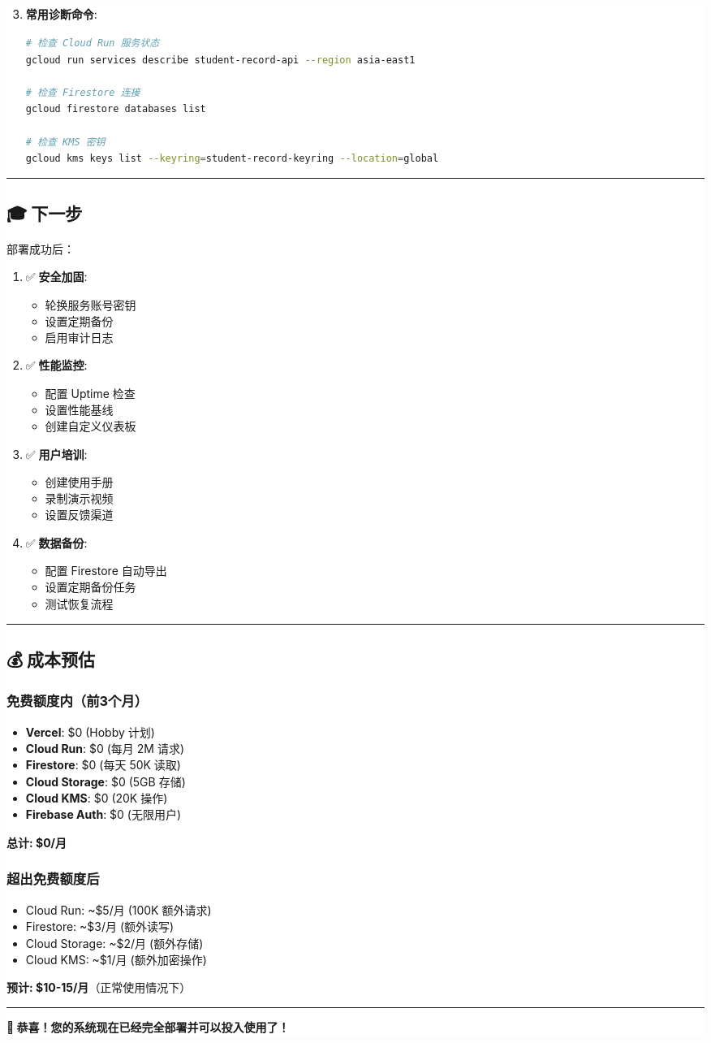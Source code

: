 3. **常用诊断命令**:
   ```bash
   # 检查 Cloud Run 服务状态
   gcloud run services describe student-record-api --region asia-east1
   
   # 检查 Firestore 连接
   gcloud firestore databases list
   
   # 检查 KMS 密钥
   gcloud kms keys list --keyring=student-record-keyring --location=global
   ```

---

## 🎓 下一步

部署成功后：

1. ✅ **安全加固**:
   - 轮换服务账号密钥
   - 设置定期备份
   - 启用审计日志

2. ✅ **性能监控**:
   - 配置 Uptime 检查
   - 设置性能基线
   - 创建自定义仪表板

3. ✅ **用户培训**:
   - 创建使用手册
   - 录制演示视频
   - 设置反馈渠道

4. ✅ **数据备份**:
   - 配置 Firestore 自动导出
   - 设置定期备份任务
   - 测试恢复流程

---

## 💰 成本预估

### 免费额度内（前3个月）

- **Vercel**: $0 (Hobby 计划)
- **Cloud Run**: $0 (每月 2M 请求)
- **Firestore**: $0 (每天 50K 读取)
- **Cloud Storage**: $0 (5GB 存储)
- **Cloud KMS**: $0 (20K 操作)
- **Firebase Auth**: $0 (无限用户)

**总计: $0/月**

### 超出免费额度后

- Cloud Run: ~$5/月 (100K 额外请求)
- Firestore: ~$3/月 (额外读写)
- Cloud Storage: ~$2/月 (额外存储)
- Cloud KMS: ~$1/月 (额外加密操作)

**预计: $10-15/月**（正常使用情况下）

---

**🎉 恭喜！您的系统现在已经完全部署并可以投入使用了！**


